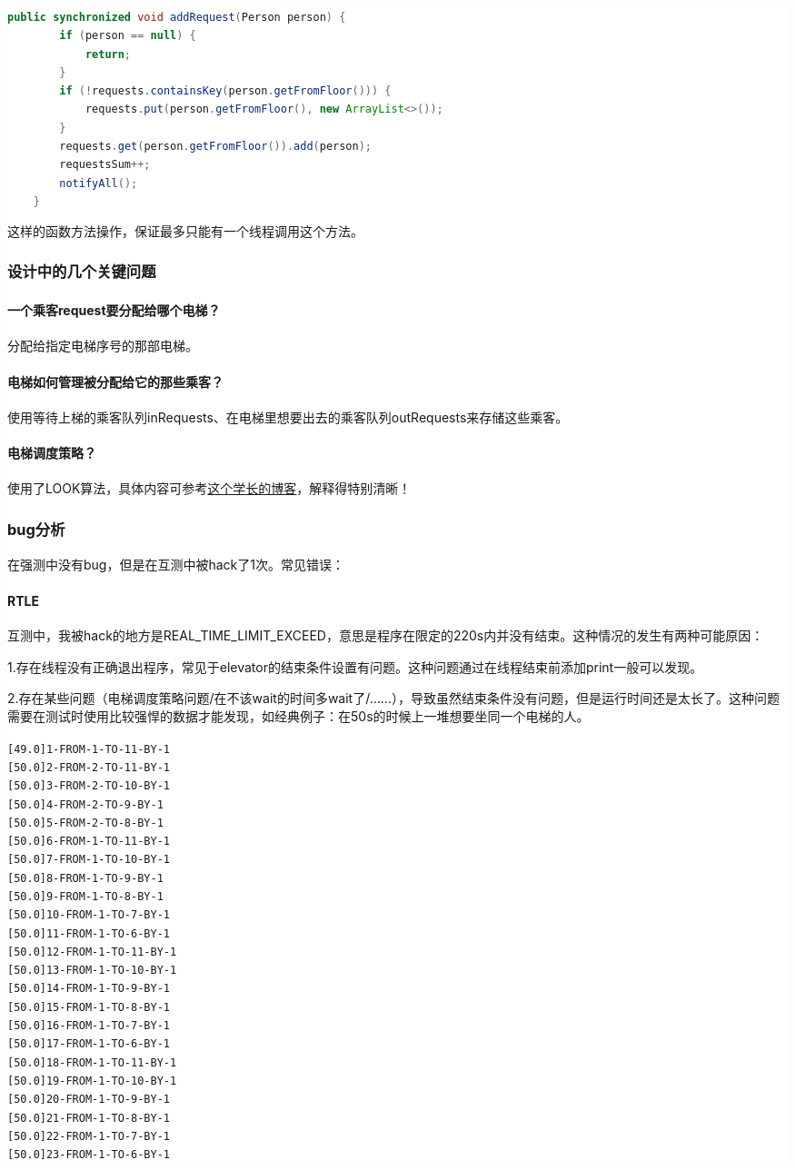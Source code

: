 ````java
public synchronized void addRequest(Person person) {
        if (person == null) {
            return;
        }
        if (!requests.containsKey(person.getFromFloor())) {
            requests.put(person.getFromFloor(), new ArrayList<>());
        }
        requests.get(person.getFromFloor()).add(person);
        requestsSum++;
        notifyAll(); 
    }
````

这样的函数方法操作，保证最多只能有一个线程调用这个方法。

### 设计中的几个关键问题

#### 一个乘客request要分配给哪个电梯？

分配给指定电梯序号的那部电梯。

#### 电梯如何管理被分配给它的那些乘客？

使用等待上梯的乘客队列inRequests、在电梯里想要出去的乘客队列outRequests来存储这些乘客。

#### 电梯调度策略？

使用了LOOK算法，具体内容可参考[这个学长的博客](https://hyggge.github.io/2022/04/29/oo/oo-di-er-dan-yuan-zong-jie/#%E8%B0%83%E5%BA%A6%E7%AD%96%E7%95%A5)，解释得特别清晰！

### bug分析

在强测中没有bug，但是在互测中被hack了1次。常见错误：

#### RTLE

互测中，我被hack的地方是REAL_TIME_LIMIT_EXCEED，意思是程序在限定的220s内并没有结束。这种情况的发生有两种可能原因：

1.存在线程没有正确退出程序，常见于elevator的结束条件设置有问题。这种问题通过在线程结束前添加print一般可以发现。

2.存在某些问题（电梯调度策略问题/在不该wait的时间多wait了/……），导致虽然结束条件没有问题，但是运行时间还是太长了。这种问题需要在测试时使用比较强悍的数据才能发现，如经典例子：在50s的时候上一堆想要坐同一个电梯的人。

````
[49.0]1-FROM-1-TO-11-BY-1
[50.0]2-FROM-2-TO-11-BY-1
[50.0]3-FROM-2-TO-10-BY-1
[50.0]4-FROM-2-TO-9-BY-1
[50.0]5-FROM-2-TO-8-BY-1
[50.0]6-FROM-1-TO-11-BY-1
[50.0]7-FROM-1-TO-10-BY-1
[50.0]8-FROM-1-TO-9-BY-1
[50.0]9-FROM-1-TO-8-BY-1
[50.0]10-FROM-1-TO-7-BY-1
[50.0]11-FROM-1-TO-6-BY-1
[50.0]12-FROM-1-TO-11-BY-1
[50.0]13-FROM-1-TO-10-BY-1
[50.0]14-FROM-1-TO-9-BY-1
[50.0]15-FROM-1-TO-8-BY-1
[50.0]16-FROM-1-TO-7-BY-1
[50.0]17-FROM-1-TO-6-BY-1
[50.0]18-FROM-1-TO-11-BY-1
[50.0]19-FROM-1-TO-10-BY-1
[50.0]20-FROM-1-TO-9-BY-1
[50.0]21-FROM-1-TO-8-BY-1
[50.0]22-FROM-1-TO-7-BY-1
[50.0]23-FROM-1-TO-6-BY-1
````